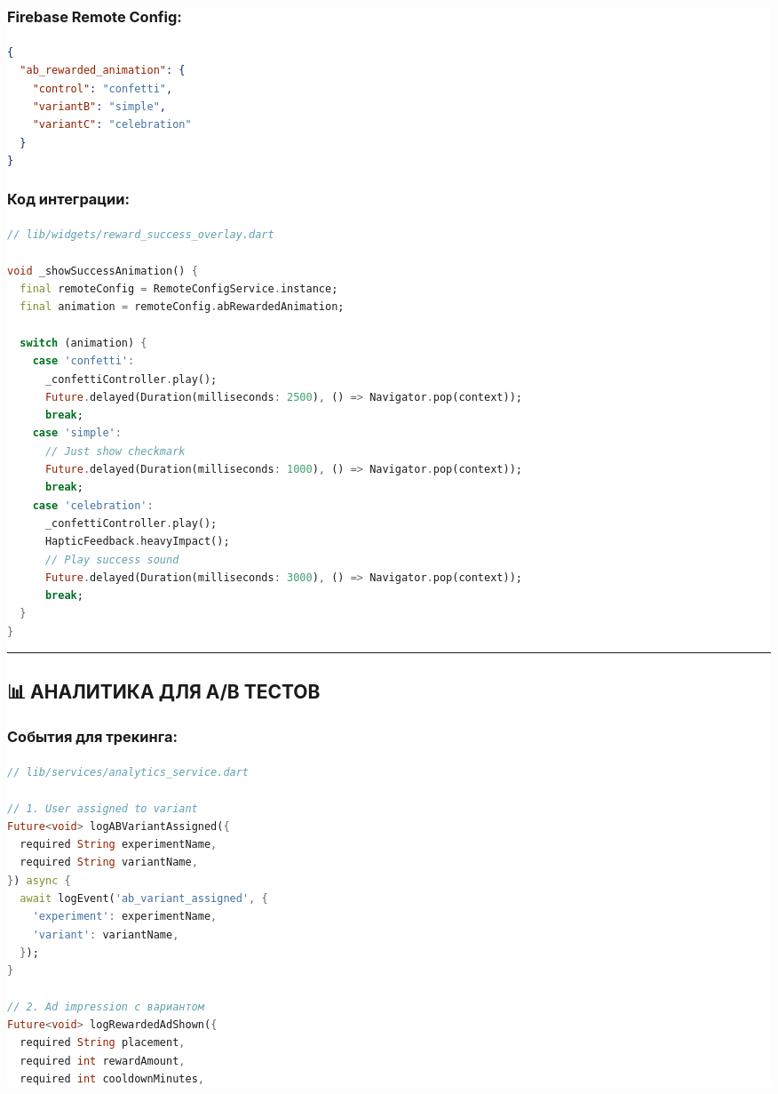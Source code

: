 ### Firebase Remote Config:
```json
{
  "ab_rewarded_animation": {
    "control": "confetti",
    "variantB": "simple",
    "variantC": "celebration"
  }
}
```

### Код интеграции:
```dart
// lib/widgets/reward_success_overlay.dart

void _showSuccessAnimation() {
  final remoteConfig = RemoteConfigService.instance;
  final animation = remoteConfig.abRewardedAnimation;

  switch (animation) {
    case 'confetti':
      _confettiController.play();
      Future.delayed(Duration(milliseconds: 2500), () => Navigator.pop(context));
      break;
    case 'simple':
      // Just show checkmark
      Future.delayed(Duration(milliseconds: 1000), () => Navigator.pop(context));
      break;
    case 'celebration':
      _confettiController.play();
      HapticFeedback.heavyImpact();
      // Play success sound
      Future.delayed(Duration(milliseconds: 3000), () => Navigator.pop(context));
      break;
  }
}
```

---

## 📊 АНАЛИТИКА ДЛЯ A/B ТЕСТОВ

### События для трекинга:

```dart
// lib/services/analytics_service.dart

// 1. User assigned to variant
Future<void> logABVariantAssigned({
  required String experimentName,
  required String variantName,
}) async {
  await logEvent('ab_variant_assigned', {
    'experiment': experimentName,
    'variant': variantName,
  });
}

// 2. Ad impression с вариантом
Future<void> logRewardedAdShown({
  required String placement,
  required int rewardAmount,
  required int cooldownMinutes,
```